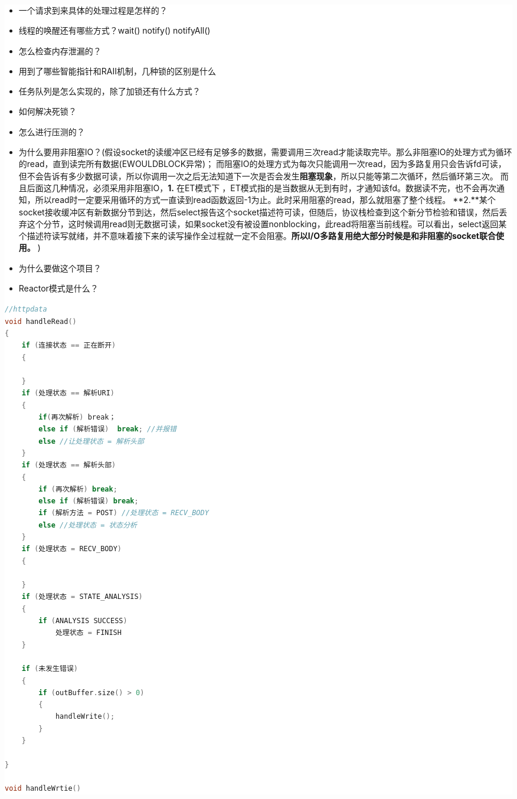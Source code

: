- 一个请求到来具体的处理过程是怎样的？

- 线程的唤醒还有哪些方式？wait()  notify()  notifyAll()

- 怎么检查内存泄漏的？

- 用到了哪些智能指针和RAII机制，几种锁的区别是什么

- 任务队列是怎么实现的，除了加锁还有什么方式？

- 如何解决死锁？

- 怎么进行压测的？

- 为什么要用非阻塞IO？(假设socket的读缓冲区已经有足够多的数据，需要调用三次read才能读取完毕。那么非阻塞IO的处理方式为循环的read，直到读完所有数据(EWOULDBLOCK异常)；           而阻塞IO的处理方式为每次只能调用一次read，因为多路复用只会告诉fd可读，但不会告诉有多少数据可读，所以你调用一次之后无法知道下一次是否会发生**阻塞现象**，所以只能等第二次循环，然后循环第三次。    而且后面这几种情况，必须采用非阻塞IO，**1.** 在ET模式下 ，ET模式指的是当数据从无到有时，才通知该fd。数据读不完，也不会再次通知，所以read时一定要采用循环的方式一直读到read函数返回-1为止。此时采用阻塞的read，那么就阻塞了整个线程。     **2.**某个socket接收缓冲区有新数据分节到达，然后select报告这个socket描述符可读，但随后，协议栈检查到这个新分节检验和错误，然后丢弃这个分节，这时候调用read则无数据可读，如果socket没有被设置nonblocking，此read将阻塞当前线程。可以看出，select返回某个描述符读写就绪，并不意味着接下来的读写操作全过程就一定不会阻塞。**所以I/O多路复用绝大部分时候是和非阻塞的socket联合使用。** )

- 为什么要做这个项目？

- Reactor模式是什么？



```c++
//httpdata
void handleRead()
{
    if (连接状态 == 正在断开)
    {
        
    }
    if (处理状态 == 解析URI)
    {
        if(再次解析) break；
        else if (解析错误)  break; //并报错
        else //让处理状态 = 解析头部
    }
    if (处理状态 == 解析头部)
    {
        if (再次解析) break;
        else if (解析错误) break;
        if (解析方法 = POST) //处理状态 = RECV_BODY
        else //处理状态 = 状态分析
    }
    if (处理状态 = RECV_BODY)
    {
        
    }
    if (处理状态 = STATE_ANALYSIS)
    {
        if (ANALYSIS SUCCESS)
            处理状态 = FINISH
    }
    
    if (未发生错误)
    {
        if (outBuffer.size() > 0)
        {
            handleWrite();
        }
    }
    
}

void handleWrtie()
```